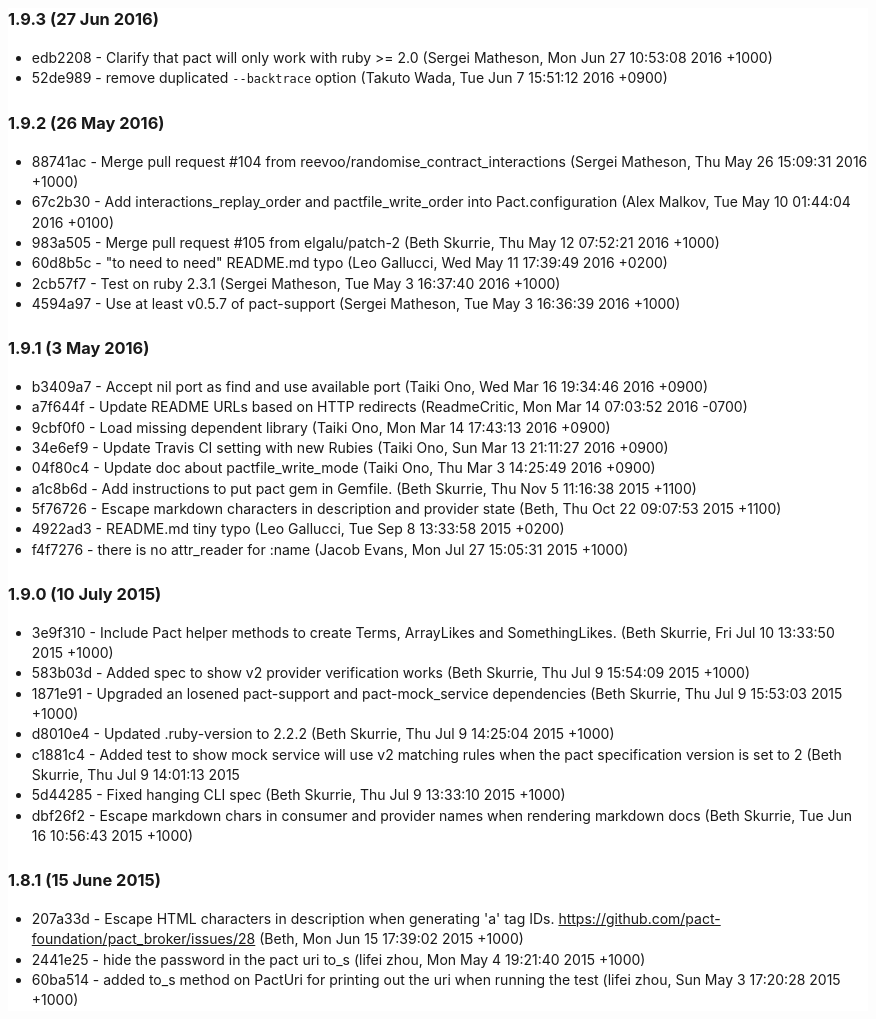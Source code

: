 ### 1.9.3 (27 Jun 2016)
* edb2208 - Clarify that pact will only work with ruby >= 2.0 (Sergei Matheson, Mon Jun 27 10:53:08 2016 +1000)
* 52de989 - remove duplicated `--backtrace` option (Takuto Wada, Tue Jun 7 15:51:12 2016 +0900)

### 1.9.2 (26 May 2016)
* 88741ac - Merge pull request #104 from reevoo/randomise_contract_interactions (Sergei Matheson, Thu May 26 15:09:31 2016 +1000)
* 67c2b30 - Add interactions_replay_order and pactfile_write_order into Pact.configuration (Alex Malkov, Tue May 10 01:44:04 2016 +0100)
* 983a505 - Merge pull request #105 from elgalu/patch-2 (Beth Skurrie, Thu May 12 07:52:21 2016 +1000)
* 60d8b5c - "to need to need" README.md typo (Leo Gallucci, Wed May 11 17:39:49 2016 +0200)
* 2cb57f7 - Test on ruby 2.3.1 (Sergei Matheson, Tue May 3 16:37:40 2016 +1000)
* 4594a97 - Use at least v0.5.7 of pact-support (Sergei Matheson, Tue May 3 16:36:39 2016 +1000)

### 1.9.1 (3 May 2016)
* b3409a7 - Accept nil port as find and use available port (Taiki Ono, Wed Mar 16 19:34:46 2016 +0900)
* a7f644f - Update README URLs based on HTTP redirects (ReadmeCritic, Mon Mar 14 07:03:52 2016 -0700)
* 9cbf0f0 - Load missing dependent library (Taiki Ono, Mon Mar 14 17:43:13 2016 +0900)
* 34e6ef9 - Update Travis CI setting with new Rubies (Taiki Ono, Sun Mar 13 21:11:27 2016 +0900)
* 04f80c4 - Update doc about pactfile_write_mode (Taiki Ono, Thu Mar 3 14:25:49 2016 +0900)
* a1c8b6d - Add instructions to put pact gem in Gemfile. (Beth Skurrie, Thu Nov 5 11:16:38 2015 +1100)
* 5f76726 - Escape markdown characters in description and provider state (Beth, Thu Oct 22 09:07:53 2015 +1100)
* 4922ad3 - README.md tiny typo (Leo Gallucci, Tue Sep 8 13:33:58 2015 +0200)
* f4f7276 - there is no attr_reader for :name (Jacob Evans, Mon Jul 27 15:05:31 2015 +1000)

### 1.9.0 (10 July 2015)

* 3e9f310 - Include Pact helper methods to create Terms, ArrayLikes and SomethingLikes. (Beth Skurrie, Fri Jul 10 13:33:50 2015 +1000)
* 583b03d - Added spec to show v2 provider verification works (Beth Skurrie, Thu Jul 9 15:54:09 2015 +1000)
* 1871e91 - Upgraded an losened pact-support and pact-mock_service dependencies (Beth Skurrie, Thu Jul 9 15:53:03 2015 +1000)
* d8010e4 - Updated .ruby-version to 2.2.2 (Beth Skurrie, Thu Jul 9 14:25:04 2015 +1000)
* c1881c4 - Added test to show mock service will use v2 matching rules when the pact specification version is set to 2 (Beth Skurrie, Thu Jul 9 14:01:13 2015
* 5d44285 - Fixed hanging CLI spec (Beth Skurrie, Thu Jul 9 13:33:10 2015 +1000)
* dbf26f2 - Escape markdown chars in consumer and provider names when rendering markdown docs (Beth Skurrie, Tue Jun 16 10:56:43 2015 +1000)

### 1.8.1 (15 June 2015)

* 207a33d - Escape HTML characters in description when generating 'a' tag IDs. https://github.com/pact-foundation/pact_broker/issues/28 (Beth, Mon Jun 15 17:39:02 2015 +1000)
* 2441e25 - hide the password in the pact uri to_s (lifei zhou, Mon May 4 19:21:40 2015 +1000)
* 60ba514 - added to_s method on PactUri for printing out the uri when running the test (lifei zhou, Sun May 3 17:20:28 2015 +1000)
